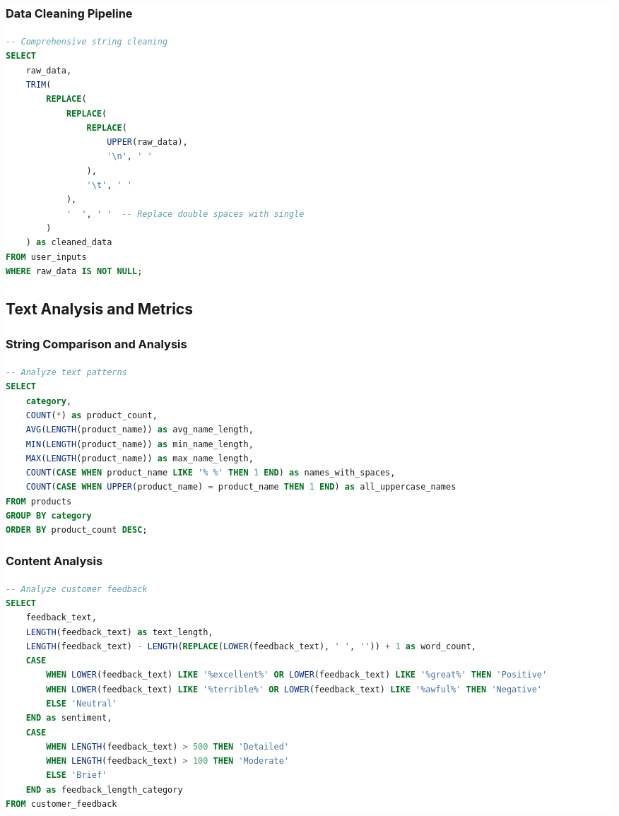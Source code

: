 ```sql
```

### Data Cleaning Pipeline

```sql
-- Comprehensive string cleaning
SELECT
    raw_data,
    TRIM(
        REPLACE(
            REPLACE(
                REPLACE(
                    UPPER(raw_data),
                    '\n', ' '
                ),
                '\t', ' '
            ),
            '  ', ' '  -- Replace double spaces with single
        )
    ) as cleaned_data
FROM user_inputs
WHERE raw_data IS NOT NULL;
```

## Text Analysis and Metrics

### String Comparison and Analysis

```sql
-- Analyze text patterns
SELECT
    category,
    COUNT(*) as product_count,
    AVG(LENGTH(product_name)) as avg_name_length,
    MIN(LENGTH(product_name)) as min_name_length,
    MAX(LENGTH(product_name)) as max_name_length,
    COUNT(CASE WHEN product_name LIKE '% %' THEN 1 END) as names_with_spaces,
    COUNT(CASE WHEN UPPER(product_name) = product_name THEN 1 END) as all_uppercase_names
FROM products
GROUP BY category
ORDER BY product_count DESC;
```

### Content Analysis

```sql
-- Analyze customer feedback
SELECT
    feedback_text,
    LENGTH(feedback_text) as text_length,
    LENGTH(feedback_text) - LENGTH(REPLACE(LOWER(feedback_text), ' ', '')) + 1 as word_count,
    CASE
        WHEN LOWER(feedback_text) LIKE '%excellent%' OR LOWER(feedback_text) LIKE '%great%' THEN 'Positive'
        WHEN LOWER(feedback_text) LIKE '%terrible%' OR LOWER(feedback_text) LIKE '%awful%' THEN 'Negative'
        ELSE 'Neutral'
    END as sentiment,
    CASE
        WHEN LENGTH(feedback_text) > 500 THEN 'Detailed'
        WHEN LENGTH(feedback_text) > 100 THEN 'Moderate'
        ELSE 'Brief'
    END as feedback_length_category
FROM customer_feedback
```